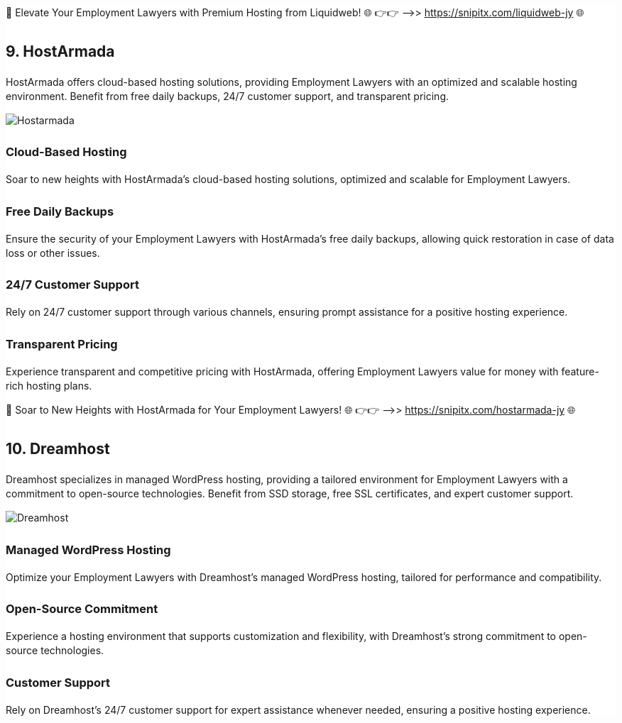 🚀 Elevate Your Employment Lawyers with Premium Hosting from Liquidweb! 🌐
👉👉 -->> https://snipitx.com/liquidweb-jy 🌐

## 9. HostArmada

HostArmada offers cloud-based hosting solutions, providing Employment Lawyers with an optimized and scalable hosting environment. Benefit from free daily backups, 24/7 customer support, and transparent pricing.

![Hostarmada](https://i.imgur.com/KFbdf3o.jpeg "Hostarmada Hosting")

### Cloud-Based Hosting
Soar to new heights with HostArmada’s cloud-based hosting solutions, optimized and scalable for Employment Lawyers.

### Free Daily Backups
Ensure the security of your Employment Lawyers with HostArmada’s free daily backups, allowing quick restoration in case of data loss or other issues.

### 24/7 Customer Support
Rely on 24/7 customer support through various channels, ensuring prompt assistance for a positive hosting experience.

### Transparent Pricing
Experience transparent and competitive pricing with HostArmada, offering Employment Lawyers value for money with feature-rich hosting plans.

🚀 Soar to New Heights with HostArmada for Your Employment Lawyers! 🌐
👉👉 -->> https://snipitx.com/hostarmada-jy 🌐

## 10. Dreamhost

Dreamhost specializes in managed WordPress hosting, providing a tailored environment for Employment Lawyers with a commitment to open-source technologies. Benefit from SSD storage, free SSL certificates, and expert customer support.

![Dreamhost](https://i.imgur.com/rXIg8ip.jpeg "Dreamhost Hosting")

### Managed WordPress Hosting
Optimize your Employment Lawyers with Dreamhost’s managed WordPress hosting, tailored for performance and compatibility.

### Open-Source Commitment
Experience a hosting environment that supports customization and flexibility, with Dreamhost’s strong commitment to open-source technologies.

### Customer Support
Rely on Dreamhost’s 24/7 customer support for expert assistance whenever needed, ensuring a positive hosting experience.
